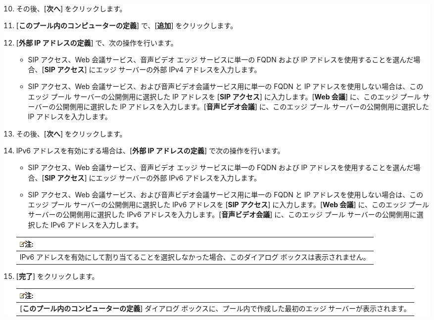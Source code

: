 
10. その後、\[**次へ**\] をクリックします。

11. \[**このプール内のコンピューターの定義**\] で、\[**追加**\] をクリックします。

12. \[**外部 IP アドレスの定義**\] で、次の操作を行います。
    
      - SIP アクセス、Web 会議サービス、音声ビデオ エッジ サービスに単一の FQDN および IP アドレスを使用することを選んだ場合、\[**SIP アクセス**\] にエッジ サーバーの外部 IPv4 アドレスを入力します。
    
      - SIP アクセス、Web 会議サービス、および音声ビデオ会議サービス用に単一の FQDN と IP アドレスを使用しない場合は、このエッジ プール サーバーの公開側用に選択した IP アドレスを \[**SIP アクセス**\] に入力します。\[**Web 会議**\] に、このエッジ プール サーバーの公開側用に選択した IP アドレスを入力します。\[**音声ビデオ会議**\] に、このエッジ プール サーバーの公開側用に選択した IP アドレスを入力します。

13. その後、\[**次へ**\] をクリックします。

14. IPv6 アドレスを有効にする場合は、\[**外部 IP アドレスの定義**\] で次の操作を行います。
    
      - SIP アクセス、Web 会議サービス、音声ビデオ エッジ サービスに単一の FQDN および IP アドレスを使用することを選んだ場合、\[**SIP アクセス**\] にエッジ サーバーの外部 IPv6 アドレスを入力します。
    
      - SIP アクセス、Web 会議サービス、および音声ビデオ会議サービス用に単一の FQDN と IP アドレスを使用しない場合は、このエッジ プール サーバーの公開側用に選択した IPv6 アドレスを \[**SIP アクセス**\] に入力します。\[**Web 会議**\] に、このエッジ プール サーバーの公開側用に選択した IPv6 アドレスを入力します。\[**音声ビデオ会議**\] に、このエッジ プール サーバーの公開側用に選択した IPv6 アドレスを入力します。
    
    <table>
    <thead>
    <tr class="header">
    <th><img src="images/Gg412781.note(OCS.15).gif" title="note" alt="note" />注:</th>
    </tr>
    </thead>
    <tbody>
    <tr class="odd">
    <td>IPv6 アドレスを有効にして割り当てることを選択しなかった場合、このダイアログ ボックスは表示されません。</td>
    </tr>
    </tbody>
    </table>


15. \[**完了**\] をクリックします。
    
    <table>
    <thead>
    <tr class="header">
    <th><img src="images/Gg412781.note(OCS.15).gif" title="note" alt="note" />注:</th>
    </tr>
    </thead>
    <tbody>
    <tr class="odd">
    <td>[<strong>このプール内のコンピューターの定義</strong>] ダイアログ ボックスに、プール内で作成した最初のエッジ サーバーが表示されます。</td>
    </tr>
    </tbody>
    </table>
